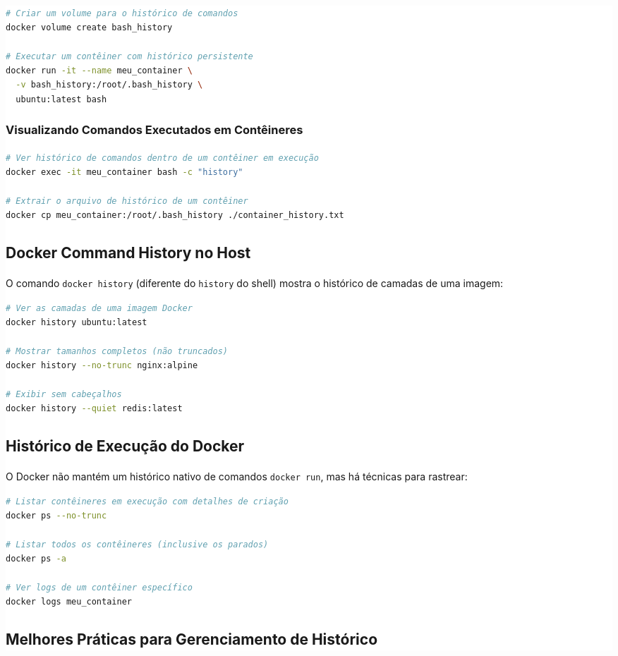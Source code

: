 ```bash
# Criar um volume para o histórico de comandos
docker volume create bash_history

# Executar um contêiner com histórico persistente
docker run -it --name meu_container \
  -v bash_history:/root/.bash_history \
  ubuntu:latest bash
```

### Visualizando Comandos Executados em Contêineres

```bash
# Ver histórico de comandos dentro de um contêiner em execução
docker exec -it meu_container bash -c "history"

# Extrair o arquivo de histórico de um contêiner
docker cp meu_container:/root/.bash_history ./container_history.txt
```

## Docker Command History no Host

O comando `docker history` (diferente do `history` do shell) mostra o histórico de camadas de uma imagem:

```bash
# Ver as camadas de uma imagem Docker
docker history ubuntu:latest

# Mostrar tamanhos completos (não truncados)
docker history --no-trunc nginx:alpine

# Exibir sem cabeçalhos
docker history --quiet redis:latest
```

## Histórico de Execução do Docker

O Docker não mantém um histórico nativo de comandos `docker run`, mas há técnicas para rastrear:

```bash
# Listar contêineres em execução com detalhes de criação
docker ps --no-trunc

# Listar todos os contêineres (inclusive os parados)
docker ps -a

# Ver logs de um contêiner específico
docker logs meu_container
```

## Melhores Práticas para Gerenciamento de Histórico
